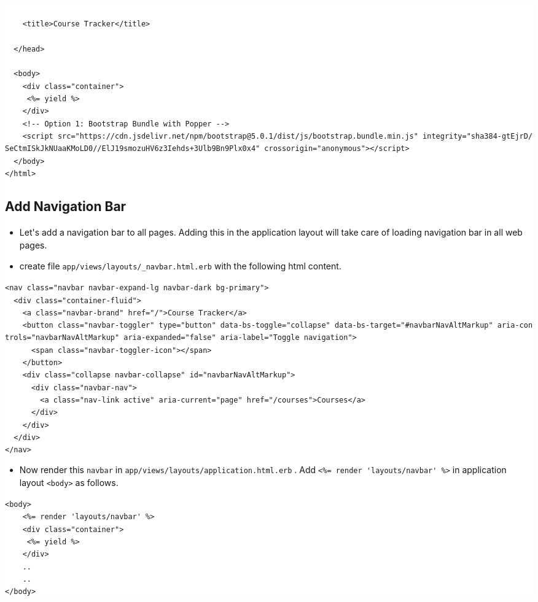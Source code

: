 ```

    <title>Course Tracker</title>

  </head>

  <body>
    <div class="container">
     <%= yield %>
    </div>
    <!-- Option 1: Bootstrap Bundle with Popper -->
    <script src="https://cdn.jsdelivr.net/npm/bootstrap@5.0.1/dist/js/bootstrap.bundle.min.js" integrity="sha384-gtEjrD/SeCtmISkJkNUaaKMoLD0//ElJ19smozuHV6z3Iehds+3Ulb9Bn9Plx0x4" crossorigin="anonymous"></script>
  </body>
</html>
```

## Add Navigation Bar

- Let's add a navigation bar to all pages. Adding this in the application layout will take care of loading navigation bar in all web pages.

- create file `app/views/layouts/_navbar.html.erb` with the following html content.

```
<nav class="navbar navbar-expand-lg navbar-dark bg-primary">
  <div class="container-fluid">
    <a class="navbar-brand" href="/">Course Tracker</a>
    <button class="navbar-toggler" type="button" data-bs-toggle="collapse" data-bs-target="#navbarNavAltMarkup" aria-controls="navbarNavAltMarkup" aria-expanded="false" aria-label="Toggle navigation">
      <span class="navbar-toggler-icon"></span>
    </button>
    <div class="collapse navbar-collapse" id="navbarNavAltMarkup">
      <div class="navbar-nav">
        <a class="nav-link active" aria-current="page" href="/courses">Courses</a>
      </div>
    </div>
  </div>
</nav>
```

- Now render this `navbar` in `app/views/layouts/application.html.erb` . Add `<%= render 'layouts/navbar' %>` in application layout `<body>` as follows.

```
<body>
    <%= render 'layouts/navbar' %>
    <div class="container">
     <%= yield %>
    </div>
    ..
    ..
</body>
```
